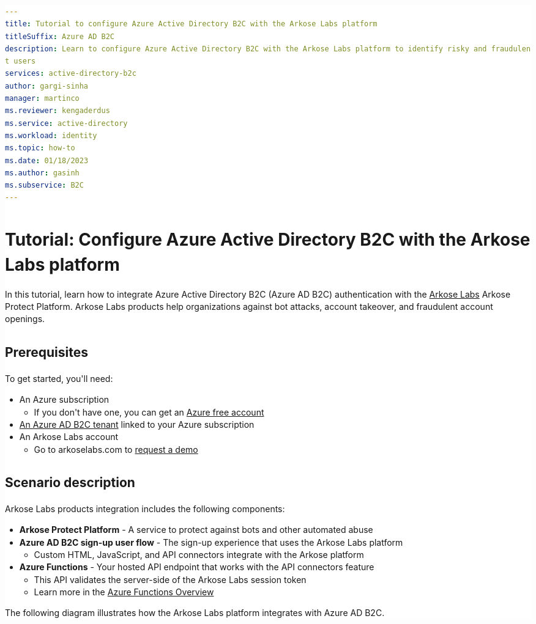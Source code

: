```yaml
---
title: Tutorial to configure Azure Active Directory B2C with the Arkose Labs platform
titleSuffix: Azure AD B2C
description: Learn to configure Azure Active Directory B2C with the Arkose Labs platform to identify risky and fraudulent users
services: active-directory-b2c
author: gargi-sinha
manager: martinco
ms.reviewer: kengaderdus
ms.service: active-directory
ms.workload: identity
ms.topic: how-to
ms.date: 01/18/2023
ms.author: gasinh
ms.subservice: B2C
---
```


# Tutorial: Configure Azure Active Directory B2C with the Arkose Labs platform

In this tutorial, learn how to integrate Azure Active Directory B2C (Azure AD B2C) authentication with the [Arkose Labs](https://www.arkoselabs.com/) Arkose Protect Platform. Arkose Labs products help organizations against bot attacks, account takeover, and fraudulent account openings.  

## Prerequisites

To get started, you'll need:

- An Azure subscription
  - If you don't have one, you can get an [Azure free account](https://azure.microsoft.com/free/)
- [An Azure AD B2C tenant](tutorial-create-tenant.md) linked to your Azure subscription
- An Arkose Labs account
  - Go to arkoselabs.com to [request a demo](https://www.arkoselabs.com/book-a-demo/)

## Scenario description

Arkose Labs products integration includes the following components:

- **Arkose Protect Platform** - A service to protect against bots and other automated abuse
- **Azure AD B2C sign-up user flow** - The sign-up experience that uses the Arkose Labs platform
  - Custom HTML, JavaScript, and API connectors integrate with the Arkose platform
- **Azure Functions** - Your hosted API endpoint that works with the API connectors feature 
  - This API validates the server-side of the Arkose Labs session token
  - Learn more in the [Azure Functions Overview](../azure-functions/functions-overview.md)

The following diagram illustrates how the Arkose Labs platform integrates with Azure AD B2C.
